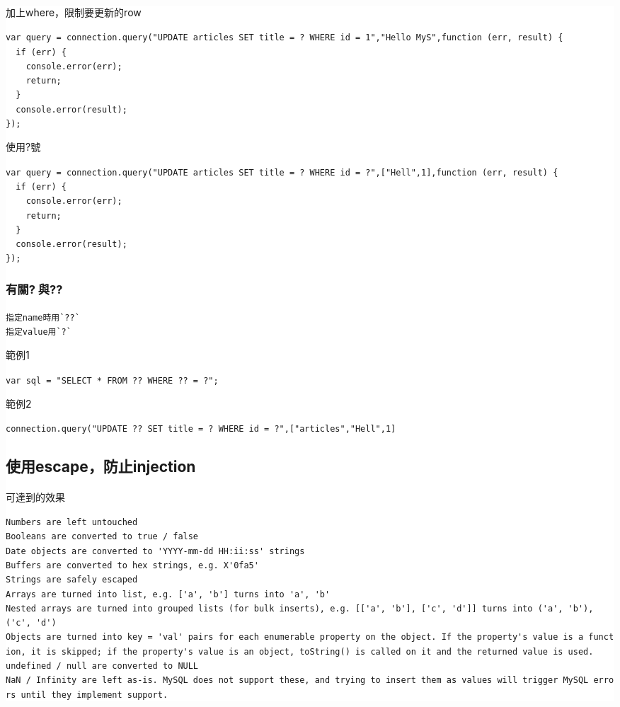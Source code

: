 加上where，限制要更新的row

```text
var query = connection.query("UPDATE articles SET title = ? WHERE id = 1","Hello MyS",function (err, result) {
  if (err) {
    console.error(err);
    return;
  }
  console.error(result);
});
```

使用?號

```text
var query = connection.query("UPDATE articles SET title = ? WHERE id = ?",["Hell",1],function (err, result) {
  if (err) {
    console.error(err);
    return;
  }
  console.error(result);
});
```

### 有關? 與??

```text
指定name時用`??`
指定value用`?`
```

範例1

```text
var sql = "SELECT * FROM ?? WHERE ?? = ?";
```

範例2

```text
connection.query("UPDATE ?? SET title = ? WHERE id = ?",["articles","Hell",1]
```

## 使用escape，防止injection

可達到的效果

```text
Numbers are left untouched
Booleans are converted to true / false
Date objects are converted to 'YYYY-mm-dd HH:ii:ss' strings
Buffers are converted to hex strings, e.g. X'0fa5'
Strings are safely escaped
Arrays are turned into list, e.g. ['a', 'b'] turns into 'a', 'b'
Nested arrays are turned into grouped lists (for bulk inserts), e.g. [['a', 'b'], ['c', 'd']] turns into ('a', 'b'), ('c', 'd')
Objects are turned into key = 'val' pairs for each enumerable property on the object. If the property's value is a function, it is skipped; if the property's value is an object, toString() is called on it and the returned value is used.
undefined / null are converted to NULL
NaN / Infinity are left as-is. MySQL does not support these, and trying to insert them as values will trigger MySQL errors until they implement support.
```
